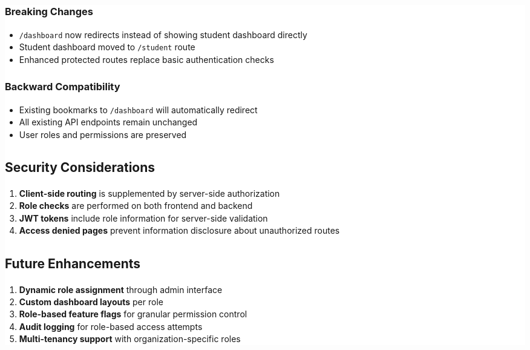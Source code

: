 ### Breaking Changes
- `/dashboard` now redirects instead of showing student dashboard directly
- Student dashboard moved to `/student` route
- Enhanced protected routes replace basic authentication checks

### Backward Compatibility
- Existing bookmarks to `/dashboard` will automatically redirect
- All existing API endpoints remain unchanged
- User roles and permissions are preserved

## Security Considerations

1. **Client-side routing** is supplemented by server-side authorization
2. **Role checks** are performed on both frontend and backend
3. **JWT tokens** include role information for server-side validation
4. **Access denied pages** prevent information disclosure about unauthorized routes

## Future Enhancements

1. **Dynamic role assignment** through admin interface
2. **Custom dashboard layouts** per role
3. **Role-based feature flags** for granular permission control
4. **Audit logging** for role-based access attempts
5. **Multi-tenancy support** with organization-specific roles
